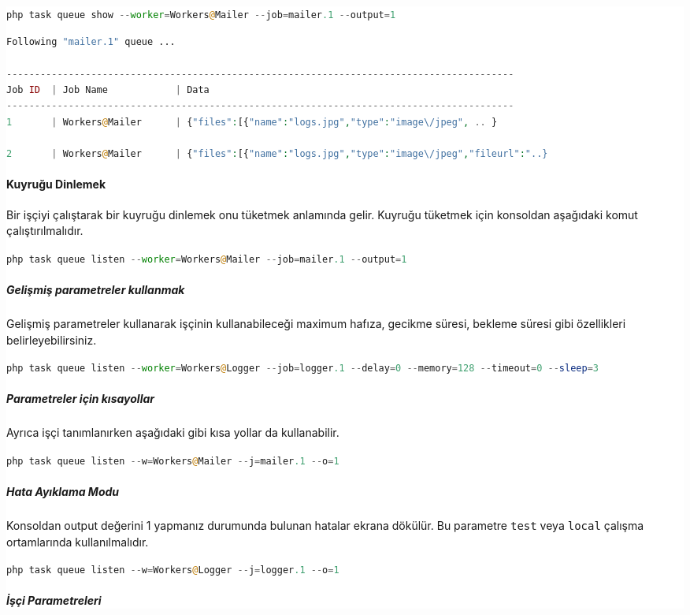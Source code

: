 ```php
php task queue show --worker=Workers@Mailer --job=mailer.1 --output=1
```

```php
Following "mailer.1" queue ... 

------------------------------------------------------------------------------------------
Job ID  | Job Name            | Data 
------------------------------------------------------------------------------------------
1       | Workers@Mailer      | {"files":[{"name":"logs.jpg","type":"image\/jpeg", .. }

2       | Workers@Mailer      | {"files":[{"name":"logs.jpg","type":"image\/jpeg","fileurl":"..}
```

<a name="listen"></a>

#### Kuyruğu Dinlemek

Bir işçiyi çalıştarak bir kuyruğu dinlemek onu tüketmek anlamında gelir. Kuyruğu tüketmek için konsoldan aşağıdaki komut çalıştırılmalıdır.

```php
php task queue listen --worker=Workers@Mailer --job=mailer.1 --output=1
```

##### Gelişmiş parametreler kullanmak

Gelişmiş parametreler kullanarak işçinin kullanabileceği maximum hafıza, gecikme süresi, bekleme süresi gibi özellikleri belirleyebilirsiniz.

```php
php task queue listen --worker=Workers@Logger --job=logger.1 --delay=0 --memory=128 --timeout=0 --sleep=3
```

##### Parametreler için kısayollar

Ayrıca işçi tanımlanırken aşağıdaki gibi kısa yollar da kullanabilir.

```php
php task queue listen --w=Workers@Mailer --j=mailer.1 --o=1
```

##### Hata Ayıklama Modu

Konsoldan output değerini 1 yapmanız durumunda bulunan hatalar ekrana dökülür. Bu parametre <kbd>test</kbd> veya <kbd>local</kbd> çalışma ortamlarında kullanılmalıdır.

```php
php task queue listen --w=Workers@Logger --j=logger.1 --o=1
```

<a name="worker-parameters"></a>

##### İşçi Parametreleri

<a name="worker"></a>
<a name="job"></a>
<a name="delay"></a>
<a name="memory"></a>
<a name="timeout"></a>
<a name="sleep"></a>
<a name="attempt"></a>
<a name="output"></a>
<a name="env"></a>
<a name="var"></a>
